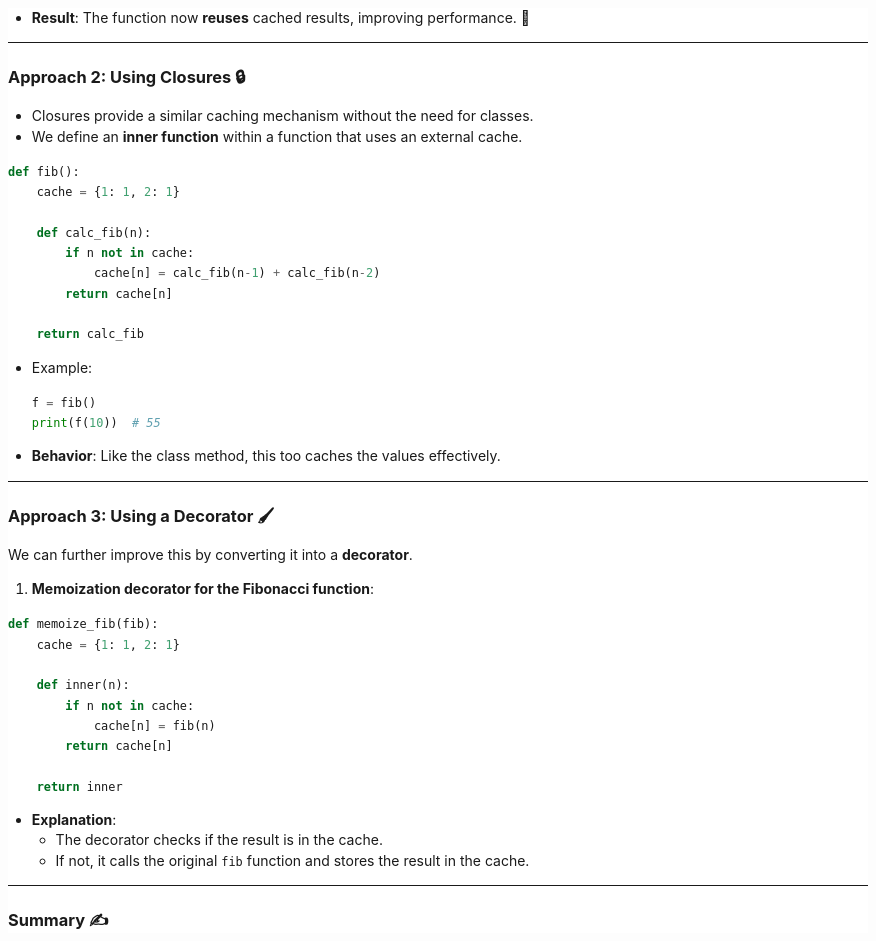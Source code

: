 - **Result**: The function now **reuses** cached results, improving performance. 🏅

---

### Approach 2: Using Closures 🔒

- Closures provide a similar caching mechanism without the need for classes.
- We define an **inner function** within a function that uses an external cache.

```python
def fib():
    cache = {1: 1, 2: 1}
    
    def calc_fib(n):
        if n not in cache:
            cache[n] = calc_fib(n-1) + calc_fib(n-2)
        return cache[n]
    
    return calc_fib
```

- Example: 
   ```python
   f = fib()
   print(f(10))  # 55
   ```
- **Behavior**: Like the class method, this too caches the values effectively.

---

### Approach 3: Using a Decorator 🖌️

We can further improve this by converting it into a **decorator**.

1. **Memoization decorator for the Fibonacci function**:

```python
def memoize_fib(fib):
    cache = {1: 1, 2: 1}
    
    def inner(n):
        if n not in cache:
            cache[n] = fib(n)
        return cache[n]
    
    return inner
```

- **Explanation**:
  - The decorator checks if the result is in the cache.
  - If not, it calls the original `fib` function and stores the result in the cache.

---

### Summary ✍️
